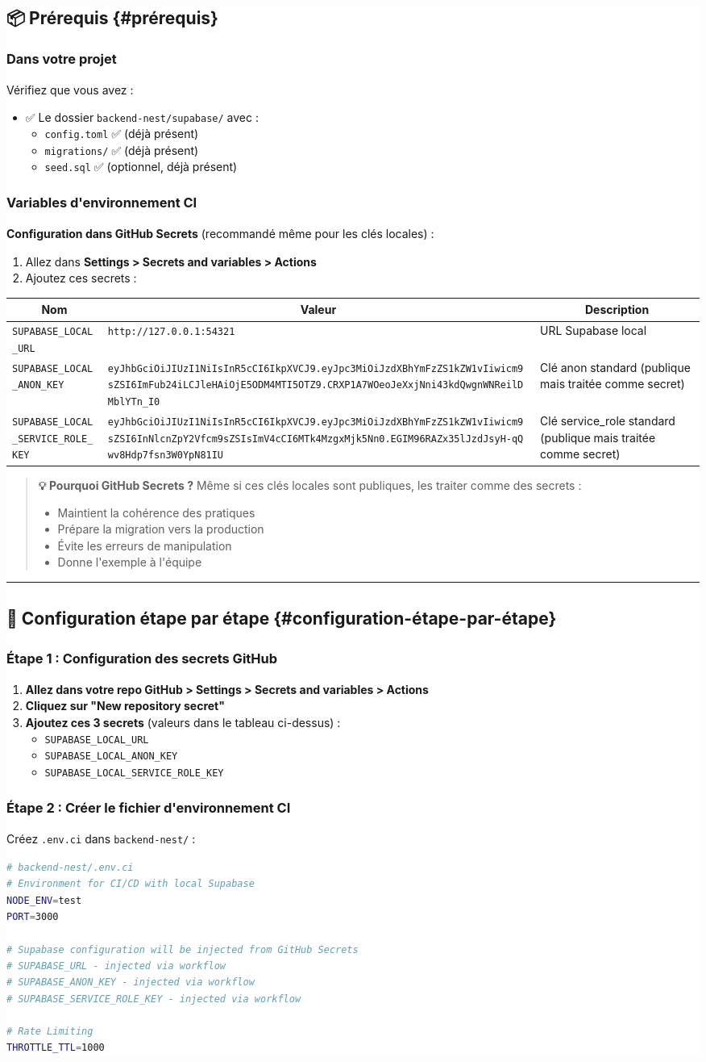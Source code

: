 ## 📦 Prérequis {#prérequis}

### Dans votre projet

Vérifiez que vous avez :

- ✅ Le dossier `backend-nest/supabase/` avec :
  - `config.toml` ✅ (déjà présent)
  - `migrations/` ✅ (déjà présent)
  - `seed.sql` ✅ (optionnel, déjà présent)

### Variables d'environnement CI

**Configuration dans GitHub Secrets** (recommandé même pour les clés locales) :

1. Allez dans **Settings > Secrets and variables > Actions**
2. Ajoutez ces secrets :

| Nom                               | Valeur                                                                                                                                                                 | Description                                                    |
| --------------------------------- | ---------------------------------------------------------------------------------------------------------------------------------------------------------------------- | -------------------------------------------------------------- |
| `SUPABASE_LOCAL_URL`              | `http://127.0.0.1:54321`                                                                                                                                               | URL Supabase local                                             |
| `SUPABASE_LOCAL_ANON_KEY`         | `eyJhbGciOiJIUzI1NiIsInR5cCI6IkpXVCJ9.eyJpc3MiOiJzdXBhYmFzZS1kZW1vIiwicm9sZSI6ImFub24iLCJleHAiOjE5ODM4MTI5OTZ9.CRXP1A7WOeoJeXxjNni43kdQwgnWNReilDMblYTn_I0`            | Clé anon standard (publique mais traitée comme secret)         |
| `SUPABASE_LOCAL_SERVICE_ROLE_KEY` | `eyJhbGciOiJIUzI1NiIsInR5cCI6IkpXVCJ9.eyJpc3MiOiJzdXBhYmFzZS1kZW1vIiwicm9sZSI6InNlcnZpY2Vfcm9sZSIsImV4cCI6MTk4MzgxMjk5Nn0.EGIM96RAZx35lJzdJsyH-qQwv8Hdp7fsn3W0YpN81IU` | Clé service_role standard (publique mais traitée comme secret) |

> **💡 Pourquoi GitHub Secrets ?** Même si ces clés locales sont publiques, les traiter comme des secrets :
>
> - Maintient la cohérence des pratiques
> - Prépare la migration vers la production
> - Évite les erreurs de manipulation
> - Donne l'exemple à l'équipe

---

## 🚀 Configuration étape par étape {#configuration-étape-par-étape}

### Étape 1 : Configuration des secrets GitHub

1. **Allez dans votre repo GitHub > Settings > Secrets and variables > Actions**
2. **Cliquez sur "New repository secret"**
3. **Ajoutez ces 3 secrets** (valeurs dans le tableau ci-dessus) :
   - `SUPABASE_LOCAL_URL`
   - `SUPABASE_LOCAL_ANON_KEY`
   - `SUPABASE_LOCAL_SERVICE_ROLE_KEY`

### Étape 2 : Créer le fichier d'environnement CI

Créez `.env.ci` dans `backend-nest/` :

```bash
# backend-nest/.env.ci
# Environment for CI/CD with local Supabase
NODE_ENV=test
PORT=3000

# Supabase configuration will be injected from GitHub Secrets
# SUPABASE_URL - injected via workflow
# SUPABASE_ANON_KEY - injected via workflow
# SUPABASE_SERVICE_ROLE_KEY - injected via workflow

# Rate Limiting
THROTTLE_TTL=1000
```